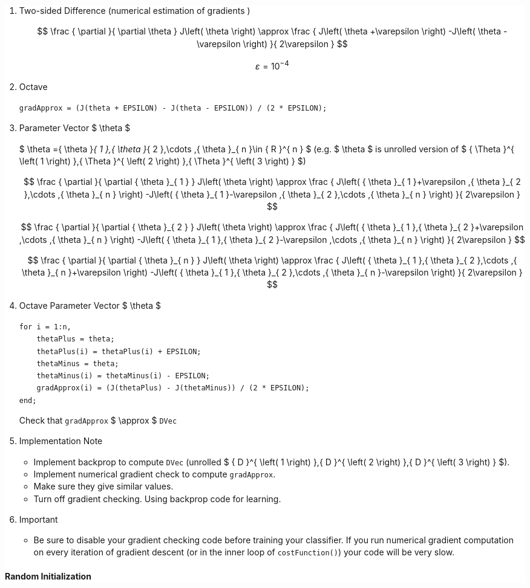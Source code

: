1. Two-sided Difference (numerical estimation of gradients )

   $$ \frac { \partial  }{ \partial \theta  } J\left( \theta  \right) \approx \frac { J\left( \theta +\varepsilon  \right) -J\left( \theta -\varepsilon  \right)  }{ 2\varepsilon  } $$

   $$ \varepsilon ={ 10 }^{ -4 } $$

2. Octave

   ```
   gradApprox = (J(theta + EPSILON) - J(theta - EPSILON)) / (2 * EPSILON);
   ```

3. Parameter Vector $ \theta $

   $ \theta ={ \theta  }_{ 1 },{ \theta  }_{ 2 },\cdots ,{ \theta  }_{ n }\in { R }^{ n } $ (e.g. $ \theta $ is unrolled version of $ { \Theta  }^{ \left( 1 \right)  },{ \Theta  }^{ \left( 2 \right)  },{ \Theta  }^{ \left( 3 \right)  } $)

   $$ \frac { \partial  }{ \partial { \theta  }_{ 1 } } J\left( \theta  \right) \approx \frac { J\left( { \theta  }_{ 1 }+\varepsilon ,{ \theta  }_{ 2 },\cdots ,{ \theta  }_{ n } \right) -J\left( { \theta  }_{ 1 }-\varepsilon ,{ \theta  }_{ 2 },\cdots ,{ \theta  }_{ n } \right)  }{ 2\varepsilon  } $$

   $$ \frac { \partial  }{ \partial { \theta  }_{ 2 } } J\left( \theta  \right) \approx \frac { J\left( { \theta  }_{ 1 },{ \theta  }_{ 2 }+\varepsilon ,\cdots ,{ \theta  }_{ n } \right) -J\left( { \theta  }_{ 1 },{ \theta  }_{ 2 }-\varepsilon ,\cdots ,{ \theta  }_{ n } \right)  }{ 2\varepsilon  } $$

   $$ \frac { \partial  }{ \partial { \theta  }_{ n } } J\left( \theta  \right) \approx \frac { J\left( { \theta  }_{ 1 },{ \theta  }_{ 2 },\cdots ,{ \theta  }_{ n }+\varepsilon  \right) -J\left( { \theta  }_{ 1 },{ \theta  }_{ 2 },\cdots ,{ \theta  }_{ n }-\varepsilon  \right)  }{ 2\varepsilon  } $$

3. Octave Parameter Vector $ \theta $

   ```
   for i = 1:n,
       thetaPlus = theta;
       thetaPlus(i) = thetaPlus(i) + EPSILON;
       thetaMinus = theta;
       thetaMinus(i) = thetaMinus(i) - EPSILON;
       gradApprox(i) = (J(thetaPlus) - J(thetaMinus)) / (2 * EPSILON);
   end;
   ```

   Check that ``gradApprox`` $ \approx $ ``DVec``

4. Implementation Note

   * Implement backprop to compute ``DVec`` (unrolled $ { D }^{ \left( 1 \right)  },{ D }^{ \left( 2 \right)  },{ D }^{ \left( 3 \right)  } $).
   * Implement numerical gradient check to compute ``gradApprox``.
   * Make sure they give similar values.
   * Turn off gradient checking. Using backprop code for learning.

5. Important

   * Be sure to disable your gradient checking code before training your classifier. If you run numerical gradient computation on every iteration of gradient descent (or in the inner loop of ``costFunction()``) your code will be very slow.

#### Random Initialization
